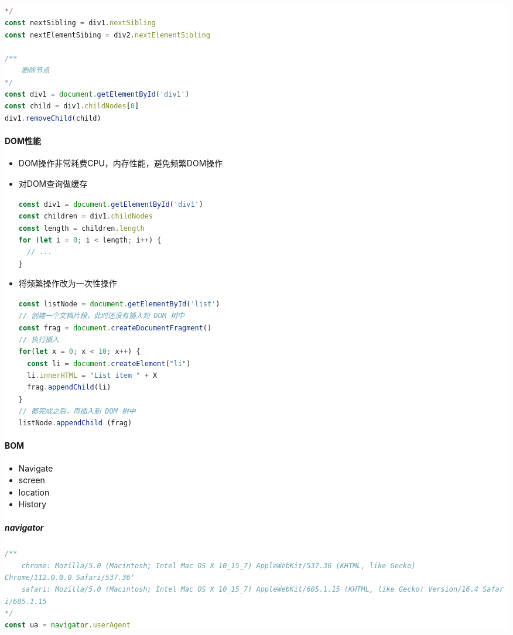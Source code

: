 ```javascript
*/
const nextSibling = div1.nextSibling
const nextElementSibing = div2.nextElementSibling

/**
	删除节点
*/
const div1 = document.getElementById('div1')
const child = div1.childNodes[0]
div1.removeChild(child)
```

#### DOM性能

* DOM操作非常耗费CPU，内存性能，避免频繁DOM操作

* 对DOM查询做缓存

  ```javascript
  const div1 = document.getElementById('div1')
  const children = div1.childNodes
  const length = children.length
  for (let i = 0; i < length; i++) {
  	// ...
  }
  ```

  

* 将频繁操作改为一次性操作

  ```javascript
  const listNode = document.getElementById('list')
  // 创建一个文档片段，此时还没有插入到 DOM 树中
  const frag = document.createDocumentFragment()
  // 执行插入
  for(let x = 0; x < 10; x++) {
    const li = document.createElement("li")
    li.innerHTML = "List item " + X
    frag.appendChild(li)
  }
  // 都完成之后，再插入到 DOM 树中
  listNode.appendChild (frag)
  ```

#### BOM

* Navigate
* screen
* location
* History

##### navigator

```javascript
/**
	chrome: Mozilla/5.0 (Macintosh; Intel Mac OS X 10_15_7) AppleWebKit/537.36 (KHTML, like Gecko)  						   Chrome/112.0.0.0 Safari/537.36'
	safari: Mozilla/5.0 (Macintosh; Intel Mac OS X 10_15_7) AppleWebKit/605.1.15 (KHTML, like Gecko) Version/16.4 Safari/605.1.15
*/
const ua = navigator.userAgent
```
